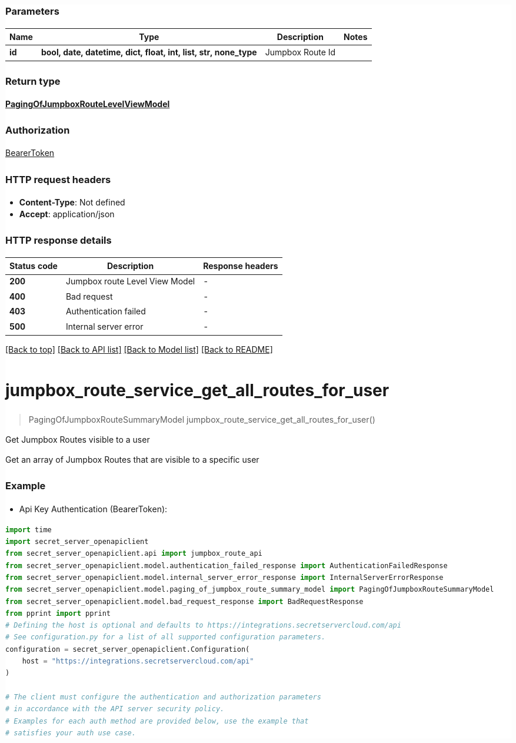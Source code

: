 
### Parameters

Name | Type | Description  | Notes
------------- | ------------- | ------------- | -------------
 **id** | **bool, date, datetime, dict, float, int, list, str, none_type**| Jumpbox Route Id |

### Return type

[**PagingOfJumpboxRouteLevelViewModel**](PagingOfJumpboxRouteLevelViewModel.md)

### Authorization

[BearerToken](../README.md#BearerToken)

### HTTP request headers

 - **Content-Type**: Not defined
 - **Accept**: application/json


### HTTP response details

| Status code | Description | Response headers |
|-------------|-------------|------------------|
**200** | Jumpbox route Level View Model |  -  |
**400** | Bad request |  -  |
**403** | Authentication failed |  -  |
**500** | Internal server error |  -  |

[[Back to top]](#) [[Back to API list]](../README.md#documentation-for-api-endpoints) [[Back to Model list]](../README.md#documentation-for-models) [[Back to README]](../README.md)

# **jumpbox_route_service_get_all_routes_for_user**
> PagingOfJumpboxRouteSummaryModel jumpbox_route_service_get_all_routes_for_user()

Get Jumpbox Routes visible to a user

Get an array of Jumpbox Routes that are visible to a specific user

### Example

* Api Key Authentication (BearerToken):

```python
import time
import secret_server_openapiclient
from secret_server_openapiclient.api import jumpbox_route_api
from secret_server_openapiclient.model.authentication_failed_response import AuthenticationFailedResponse
from secret_server_openapiclient.model.internal_server_error_response import InternalServerErrorResponse
from secret_server_openapiclient.model.paging_of_jumpbox_route_summary_model import PagingOfJumpboxRouteSummaryModel
from secret_server_openapiclient.model.bad_request_response import BadRequestResponse
from pprint import pprint
# Defining the host is optional and defaults to https://integrations.secretservercloud.com/api
# See configuration.py for a list of all supported configuration parameters.
configuration = secret_server_openapiclient.Configuration(
    host = "https://integrations.secretservercloud.com/api"
)

# The client must configure the authentication and authorization parameters
# in accordance with the API server security policy.
# Examples for each auth method are provided below, use the example that
# satisfies your auth use case.
```